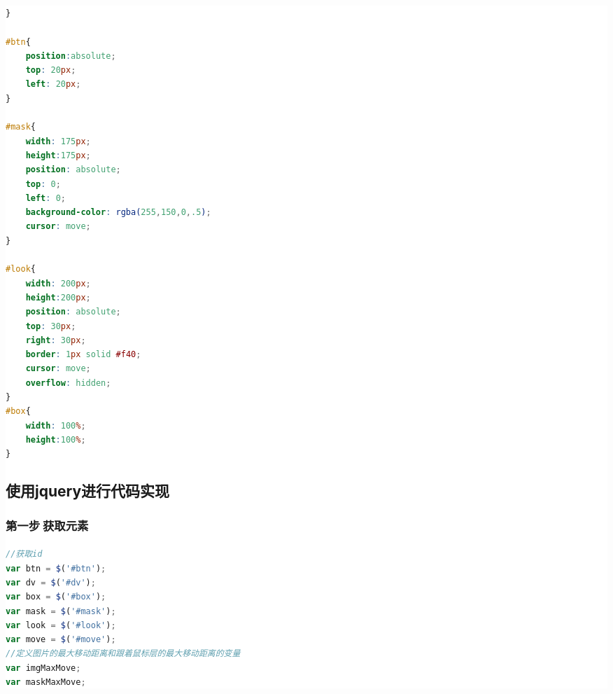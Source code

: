 ```css
}

#btn{
    position:absolute;
    top: 20px;
    left: 20px;
}

#mask{
    width: 175px;
    height:175px;
    position: absolute;
    top: 0;
    left: 0;
    background-color: rgba(255,150,0,.5);
    cursor: move;
}

#look{
    width: 200px;
    height:200px;
    position: absolute;
    top: 30px;
    right: 30px;
    border: 1px solid #f40;
    cursor: move;
    overflow: hidden;
}
#box{
    width: 100%;
    height:100%;
}
```

## 使用jquery进行代码实现
### 第一步 获取元素

```javascript
//获取id
var btn = $('#btn');
var dv = $('#dv');
var box = $('#box');
var mask = $('#mask');
var look = $('#look');
var move = $('#move');
//定义图片的最大移动距离和跟着鼠标层的最大移动距离的变量
var imgMaxMove;
var maskMaxMove;
```
